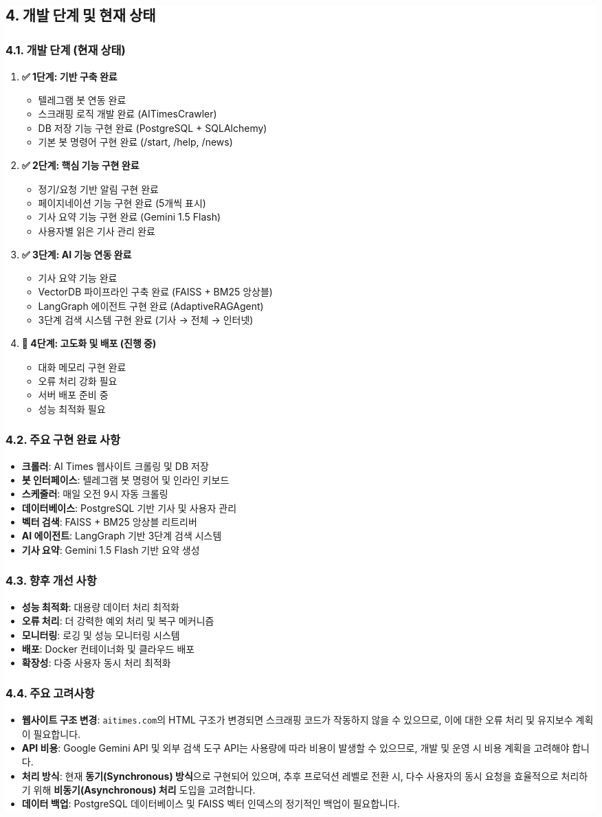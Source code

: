 ## 4. 개발 단계 및 현재 상태

### 4.1. 개발 단계 (현재 상태)
1.  **✅ 1단계: 기반 구축 완료**
    * 텔레그램 봇 연동 완료
    * 스크래핑 로직 개발 완료 (AITimesCrawler)
    * DB 저장 기능 구현 완료 (PostgreSQL + SQLAlchemy)
    * 기본 봇 명령어 구현 완료 (/start, /help, /news)

2.  **✅ 2단계: 핵심 기능 구현 완료**
    * 정기/요청 기반 알림 구현 완료
    * 페이지네이션 기능 구현 완료 (5개씩 표시)
    * 기사 요약 기능 구현 완료 (Gemini 1.5 Flash)
    * 사용자별 읽은 기사 관리 완료

3.  **✅ 3단계: AI 기능 연동 완료**
    * 기사 요약 기능 완료
    * VectorDB 파이프라인 구축 완료 (FAISS + BM25 앙상블)
    * LangGraph 에이전트 구현 완료 (AdaptiveRAGAgent)
    * 3단계 검색 시스템 구현 완료 (기사 → 전체 → 인터넷)

4.  **🔄 4단계: 고도화 및 배포 (진행 중)**
    * 대화 메모리 구현 완료
    * 오류 처리 강화 필요
    * 서버 배포 준비 중
    * 성능 최적화 필요

### 4.2. 주요 구현 완료 사항
* **크롤러**: AI Times 웹사이트 크롤링 및 DB 저장
* **봇 인터페이스**: 텔레그램 봇 명령어 및 인라인 키보드
* **스케줄러**: 매일 오전 9시 자동 크롤링
* **데이터베이스**: PostgreSQL 기반 기사 및 사용자 관리
* **벡터 검색**: FAISS + BM25 앙상블 리트리버
* **AI 에이전트**: LangGraph 기반 3단계 검색 시스템
* **기사 요약**: Gemini 1.5 Flash 기반 요약 생성

### 4.3. 향후 개선 사항
* **성능 최적화**: 대용량 데이터 처리 최적화
* **오류 처리**: 더 강력한 예외 처리 및 복구 메커니즘
* **모니터링**: 로깅 및 성능 모니터링 시스템
* **배포**: Docker 컨테이너화 및 클라우드 배포
* **확장성**: 다중 사용자 동시 처리 최적화

### 4.4. 주요 고려사항
* **웹사이트 구조 변경**: `aitimes.com`의 HTML 구조가 변경되면 스크래핑 코드가 작동하지 않을 수 있으므로, 이에 대한 오류 처리 및 유지보수 계획이 필요합니다.
* **API 비용**: Google Gemini API 및 외부 검색 도구 API는 사용량에 따라 비용이 발생할 수 있으므로, 개발 및 운영 시 비용 계획을 고려해야 합니다.
* **처리 방식**: 현재 **동기(Synchronous) 방식**으로 구현되어 있으며, 추후 프로덕션 레벨로 전환 시, 다수 사용자의 동시 요청을 효율적으로 처리하기 위해 **비동기(Asynchronous) 처리** 도입을 고려합니다.
* **데이터 백업**: PostgreSQL 데이터베이스 및 FAISS 벡터 인덱스의 정기적인 백업이 필요합니다.
